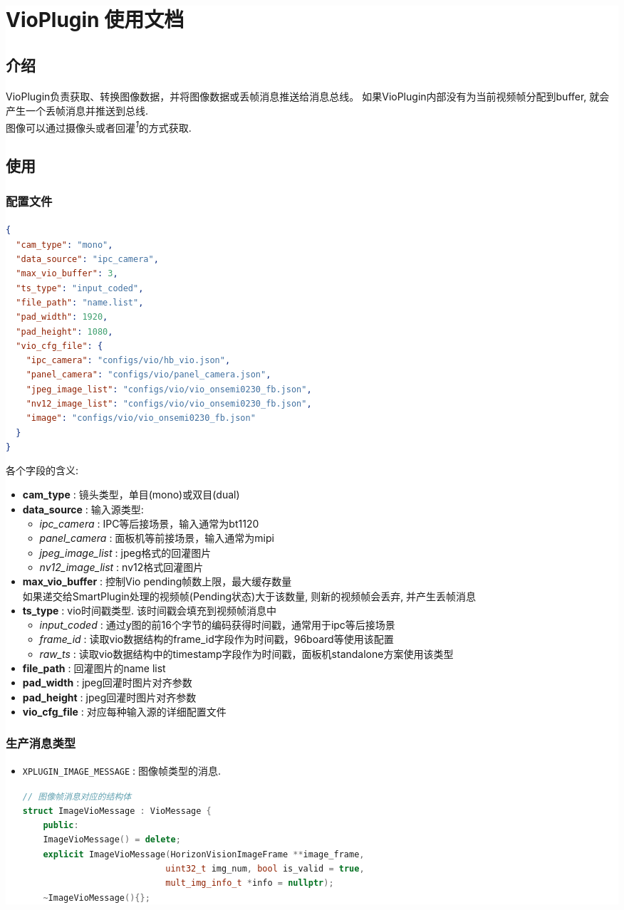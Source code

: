 # VioPlugin 使用文档
## 介绍
VioPlugin负责获取、转换图像数据，并将图像数据或丢帧消息推送给消息总线。
如果VioPlugin内部没有为当前视频帧分配到buffer, 就会产生一个丢帧消息并推送到总线.   
图像可以通过摄像头或者回灌<sup>*1*</sup>的方式获取.

## 使用
### 配置文件
```json
{
  "cam_type": "mono",
  "data_source": "ipc_camera",
  "max_vio_buffer": 3,
  "ts_type": "input_coded",
  "file_path": "name.list",
  "pad_width": 1920,
  "pad_height": 1080,
  "vio_cfg_file": {
    "ipc_camera": "configs/vio/hb_vio.json",
    "panel_camera": "configs/vio/panel_camera.json",
    "jpeg_image_list": "configs/vio/vio_onsemi0230_fb.json",
    "nv12_image_list": "configs/vio/vio_onsemi0230_fb.json",
    "image": "configs/vio/vio_onsemi0230_fb.json"
  }
}
```
各个字段的含义:  
+ **cam_type** : 镜头类型，单目(mono)或双目(dual)
+ **data_source** : 输入源类型:
  + *ipc_camera* : IPC等后接场景，输入通常为bt1120
  + *panel_camera* : 面板机等前接场景，输入通常为mipi
  + *jpeg_image_list* : jpeg格式的回灌图片
  + *nv12_image_list* : nv12格式回灌图片
+ **max_vio_buffer** : 控制Vio pending帧数上限，最大缓存数量  
  如果递交给SmartPlugin处理的视频帧(Pending状态)大于该数量, 则新的视频帧会丢弃, 并产生丢帧消息
+ **ts_type** : vio时间戳类型. 该时间戳会填充到视频帧消息中
  + *input_coded* : 通过y图的前16个字节的编码获得时间戳，通常用于ipc等后接场景
  + *frame_id* : 读取vio数据结构的frame_id字段作为时间戳，96board等使用该配置
  + *raw_ts* : 读取vio数据结构中的timestamp字段作为时间戳，面板机standalone方案使用该类型
+ **file_path** : 回灌图片的name list
+ **pad_width** : jpeg回灌时图片对齐参数
+ **pad_height** : jpeg回灌时图片对齐参数
+ **vio_cfg_file** : 对应每种输入源的详细配置文件

### 生产消息类型
+ `XPLUGIN_IMAGE_MESSAGE` : 图像帧类型的消息. 
    ```c++
    // 图像帧消息对应的结构体
    struct ImageVioMessage : VioMessage {
        public:
        ImageVioMessage() = delete;
        explicit ImageVioMessage(HorizonVisionImageFrame **image_frame,
                                uint32_t img_num, bool is_valid = true,
                                mult_img_info_t *info = nullptr);
        ~ImageVioMessage(){};
